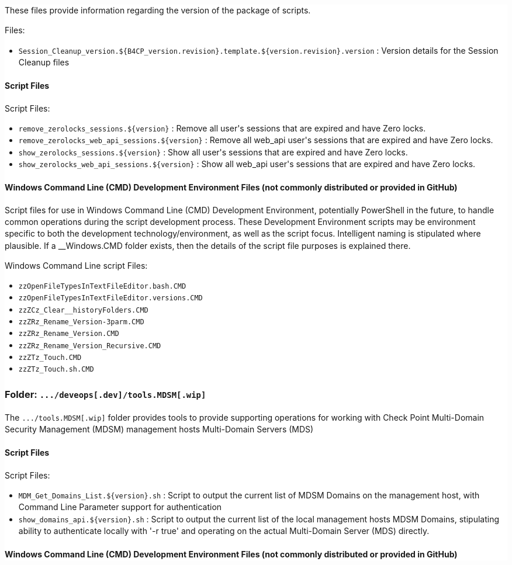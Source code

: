 These files provide information regarding the version of the package of scripts.

Files:

- `Session_Cleanup_version.${B4CP_version.revision}.template.${version.revision}.version`  :  Version details for the Session Cleanup files

#### Script Files

Script Files:

- `remove_zerolocks_sessions.${version}`  :  Remove all user's sessions that are expired and have Zero locks.
- `remove_zerolocks_web_api_sessions.${version}`  :  Remove all web_api user's sessions that are expired and have Zero locks.
- `show_zerolocks_sessions.${version}`  :  Show all user's sessions that are expired and have Zero locks.
- `show_zerolocks_web_api_sessions.${version}`  :  Show all web_api user's sessions that are expired and have Zero locks.

#### Windows Command Line (CMD) Development Environment Files (not commonly distributed or provided in GitHub)

Script files for use in Windows Command Line (CMD) Development Environment, potentially PowerShell in the future, to handle common operations during the script development process.  These Development Environment scripts may be environment specific to both the development technology/environment, as well as the script focus.  Intelligent naming is stipulated where plausible.  If a __Windows.CMD folder exists, then the details of the script file purposes is explained there.

Windows Command Line script Files:

- `zzOpenFileTypesInTextFileEditor.bash.CMD`
- `zzOpenFileTypesInTextFileEditor.versions.CMD`
- `zzZCz_Clear__historyFolders.CMD`
- `zzZRz_Rename_Version-3parm.CMD`
- `zzZRz_Rename_Version.CMD`
- `zzZRz_Rename_Version_Recursive.CMD`
- `zzZTz_Touch.CMD`
- `zzZTz_Touch.sh.CMD`

### Folder:  `.../deveops[.dev]/tools.MDSM[.wip]`

The `.../tools.MDSM[.wip]` folder provides tools to provide supporting operations for working with Check Point Multi-Domain Security Management (MDSM) management hosts Multi-Domain Servers (MDS)

#### Script Files

Script Files:

- `MDM_Get_Domains_List.${version}.sh`  :  Script to output the current list of MDSM Domains on the management host, with Command Line Parameter support for authentication
- `show_domains_api.${version}.sh`  :  Script to output the current list of the local management hosts MDSM Domains, stipulating ability to authenticate locally with '-r true' and operating on the actual Multi-Domain Server (MDS) directly.

#### Windows Command Line (CMD) Development Environment Files (not commonly distributed or provided in GitHub)
